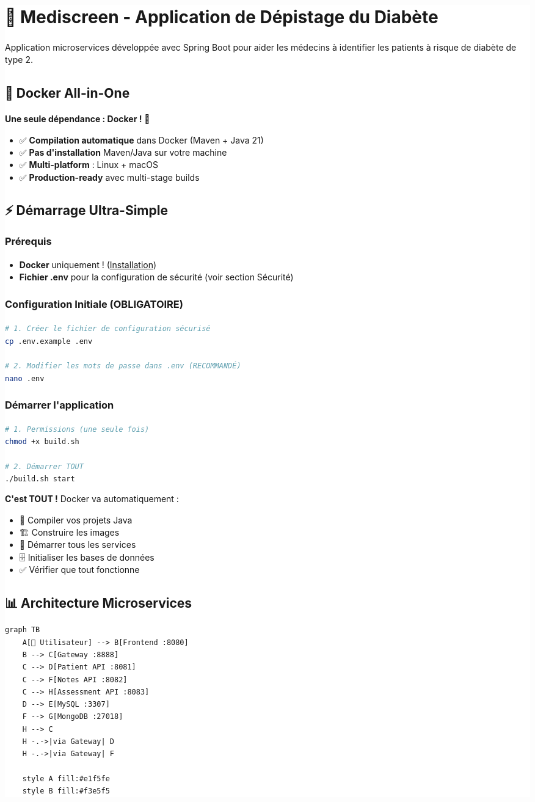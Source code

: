 # 🏥 Mediscreen - Application de Dépistage du Diabète

Application microservices développée avec Spring Boot pour aider les médecins à identifier les patients à risque de diabète de type 2.

## 🐳 Docker All-in-One

**Une seule dépendance : Docker !** 🎉

- ✅ **Compilation automatique** dans Docker (Maven + Java 21)
- ✅ **Pas d'installation** Maven/Java sur votre machine
- ✅ **Multi-platform** : Linux + macOS
- ✅ **Production-ready** avec multi-stage builds

## ⚡ Démarrage Ultra-Simple

### Prérequis
- **Docker** uniquement ! ([Installation](https://docs.docker.com/get-docker/))
- **Fichier .env** pour la configuration de sécurité (voir section Sécurité)

### Configuration Initiale (OBLIGATOIRE)
```bash
# 1. Créer le fichier de configuration sécurisé
cp .env.example .env

# 2. Modifier les mots de passe dans .env (RECOMMANDÉ)
nano .env
```

### Démarrer l'application
```bash
# 1. Permissions (une seule fois)
chmod +x build.sh

# 2. Démarrer TOUT
./build.sh start
```

**C'est TOUT !** Docker va automatiquement :
- 🔨 Compiler vos projets Java
- 🏗️ Construire les images
- 🚀 Démarrer tous les services
- 🗄️ Initialiser les bases de données
- ✅ Vérifier que tout fonctionne

## 📊 Architecture Microservices

```mermaid
graph TB
    A[👤 Utilisateur] --> B[Frontend :8080]
    B --> C[Gateway :8888]
    C --> D[Patient API :8081]
    C --> F[Notes API :8082]
    C --> H[Assessment API :8083]
    D --> E[MySQL :3307]
    F --> G[MongoDB :27018]
    H --> C
    H -.->|via Gateway| D
    H -.->|via Gateway| F

    style A fill:#e1f5fe
    style B fill:#f3e5f5
```